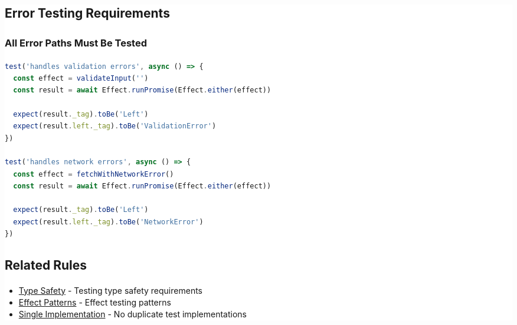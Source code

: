 ## Error Testing Requirements

### All Error Paths Must Be Tested
```typescript
test('handles validation errors', async () => {
  const effect = validateInput('')
  const result = await Effect.runPromise(Effect.either(effect))
  
  expect(result._tag).toBe('Left')
  expect(result.left._tag).toBe('ValidationError')
})

test('handles network errors', async () => {
  const effect = fetchWithNetworkError()
  const result = await Effect.runPromise(Effect.either(effect))
  
  expect(result._tag).toBe('Left')  
  expect(result.left._tag).toBe('NetworkError')
})
```

## Related Rules

- [Type Safety](./type-safety.md) - Testing type safety requirements
- [Effect Patterns](../dependencies/effect/rules.md) - Effect testing patterns  
- [Single Implementation](./single-implementation.md) - No duplicate test implementations